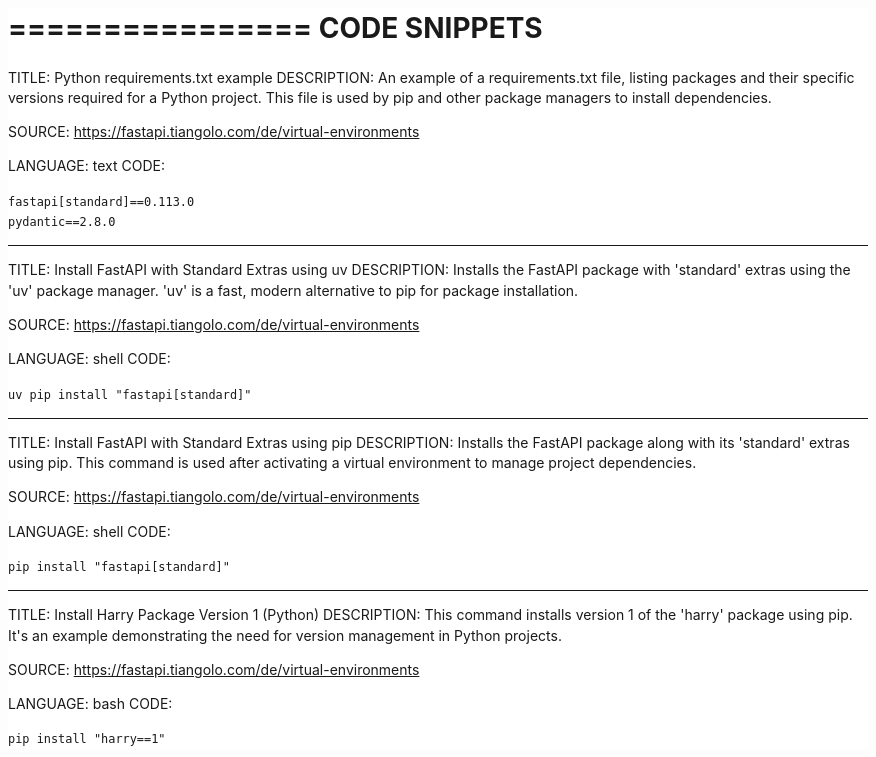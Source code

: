================
CODE SNIPPETS
================
TITLE: Python requirements.txt example
DESCRIPTION: An example of a requirements.txt file, listing packages and their specific versions required for a Python project. This file is used by pip and other package managers to install dependencies.

SOURCE: https://fastapi.tiangolo.com/de/virtual-environments

LANGUAGE: text
CODE:
```
fastapi[standard]==0.113.0
pydantic==2.8.0
```

--------------------------------

TITLE: Install FastAPI with Standard Extras using uv
DESCRIPTION: Installs the FastAPI package with 'standard' extras using the 'uv' package manager. 'uv' is a fast, modern alternative to pip for package installation.

SOURCE: https://fastapi.tiangolo.com/de/virtual-environments

LANGUAGE: shell
CODE:
```
uv pip install "fastapi[standard]"
```

--------------------------------

TITLE: Install FastAPI with Standard Extras using pip
DESCRIPTION: Installs the FastAPI package along with its 'standard' extras using pip. This command is used after activating a virtual environment to manage project dependencies.

SOURCE: https://fastapi.tiangolo.com/de/virtual-environments

LANGUAGE: shell
CODE:
```
pip install "fastapi[standard]"
```

--------------------------------

TITLE: Install Harry Package Version 1 (Python)
DESCRIPTION: This command installs version 1 of the 'harry' package using pip. It's an example demonstrating the need for version management in Python projects.

SOURCE: https://fastapi.tiangolo.com/de/virtual-environments

LANGUAGE: bash
CODE:
```
pip install "harry==1"
```

